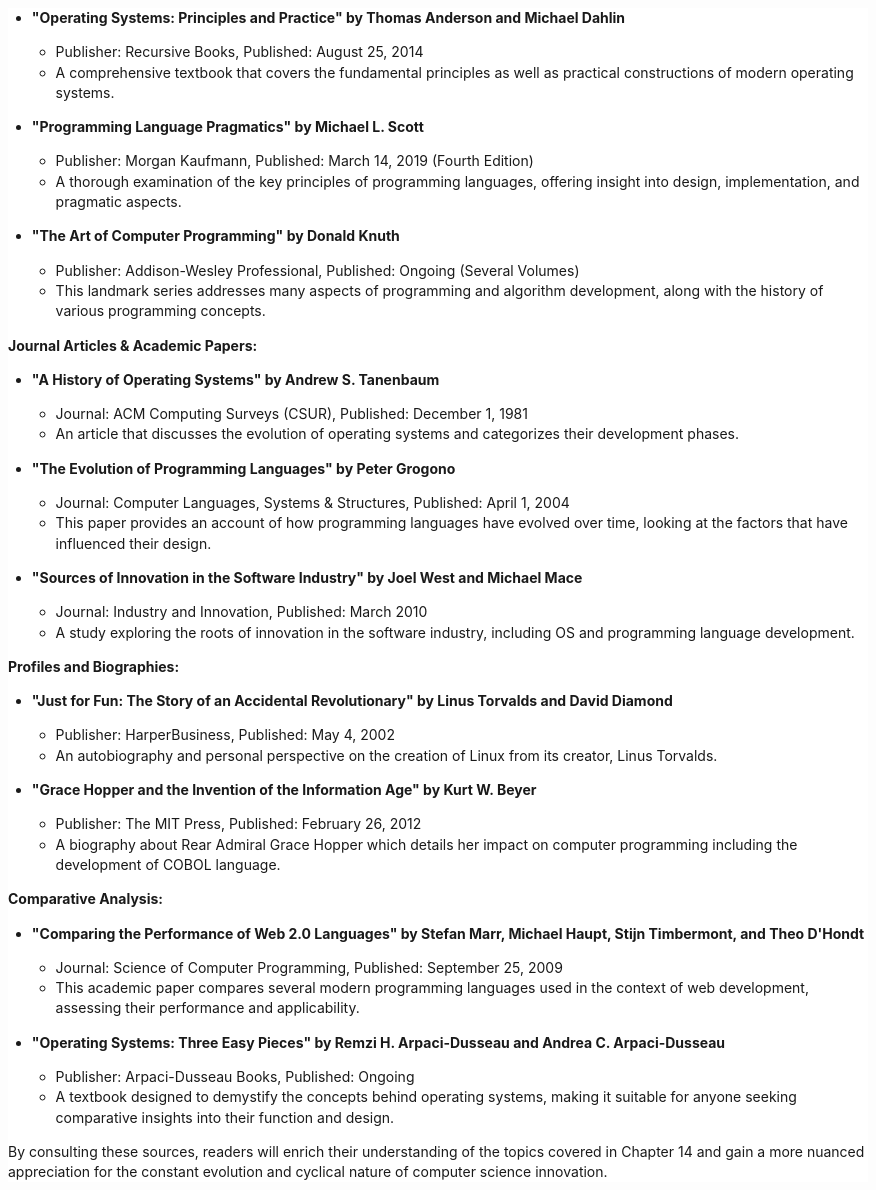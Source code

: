 - **"Operating Systems: Principles and Practice" by Thomas Anderson and Michael Dahlin**
  - Publisher: Recursive Books, Published: August 25, 2014
  - A comprehensive textbook that covers the fundamental principles as well as practical constructions of modern operating systems.

- **"Programming Language Pragmatics" by Michael L. Scott**
  - Publisher: Morgan Kaufmann, Published: March 14, 2019 (Fourth Edition)
  - A thorough examination of the key principles of programming languages, offering insight into design, implementation, and pragmatic aspects.

- **"The Art of Computer Programming" by Donald Knuth**
  - Publisher: Addison-Wesley Professional, Published: Ongoing (Several Volumes)
  - This landmark series addresses many aspects of programming and algorithm development, along with the history of various programming concepts.

**Journal Articles & Academic Papers:**

- **"A History of Operating Systems" by Andrew S. Tanenbaum**
  - Journal: ACM Computing Surveys (CSUR), Published: December 1, 1981
  - An article that discusses the evolution of operating systems and categorizes their development phases.

- **"The Evolution of Programming Languages" by Peter Grogono**
  - Journal: Computer Languages, Systems & Structures, Published: April 1, 2004
  - This paper provides an account of how programming languages have evolved over time, looking at the factors that have influenced their design.

- **"Sources of Innovation in the Software Industry" by Joel West and Michael Mace**
  - Journal: Industry and Innovation, Published: March 2010
  - A study exploring the roots of innovation in the software industry, including OS and programming language development.

**Profiles and Biographies:**

- **"Just for Fun: The Story of an Accidental Revolutionary" by Linus Torvalds and David Diamond**
  - Publisher: HarperBusiness, Published: May 4, 2002
  - An autobiography and personal perspective on the creation of Linux from its creator, Linus Torvalds.
  
- **"Grace Hopper and the Invention of the Information Age" by Kurt W. Beyer**
  - Publisher: The MIT Press, Published: February 26, 2012
  - A biography about Rear Admiral Grace Hopper which details her impact on computer programming including the development of COBOL language.

**Comparative Analysis:**

- **"Comparing the Performance of Web 2.0 Languages" by Stefan Marr, Michael Haupt, Stijn Timbermont, and Theo D'Hondt**
  - Journal: Science of Computer Programming, Published: September 25, 2009
  - This academic paper compares several modern programming languages used in the context of web development, assessing their performance and applicability.

- **"Operating Systems: Three Easy Pieces" by Remzi H. Arpaci-Dusseau and Andrea C. Arpaci-Dusseau**
  - Publisher: Arpaci-Dusseau Books, Published: Ongoing
  - A textbook designed to demystify the concepts behind operating systems, making it suitable for anyone seeking comparative insights into their function and design.

By consulting these sources, readers will enrich their understanding of the topics covered in Chapter 14 and gain a more nuanced appreciation for the constant evolution and cyclical nature of computer science innovation.
 
